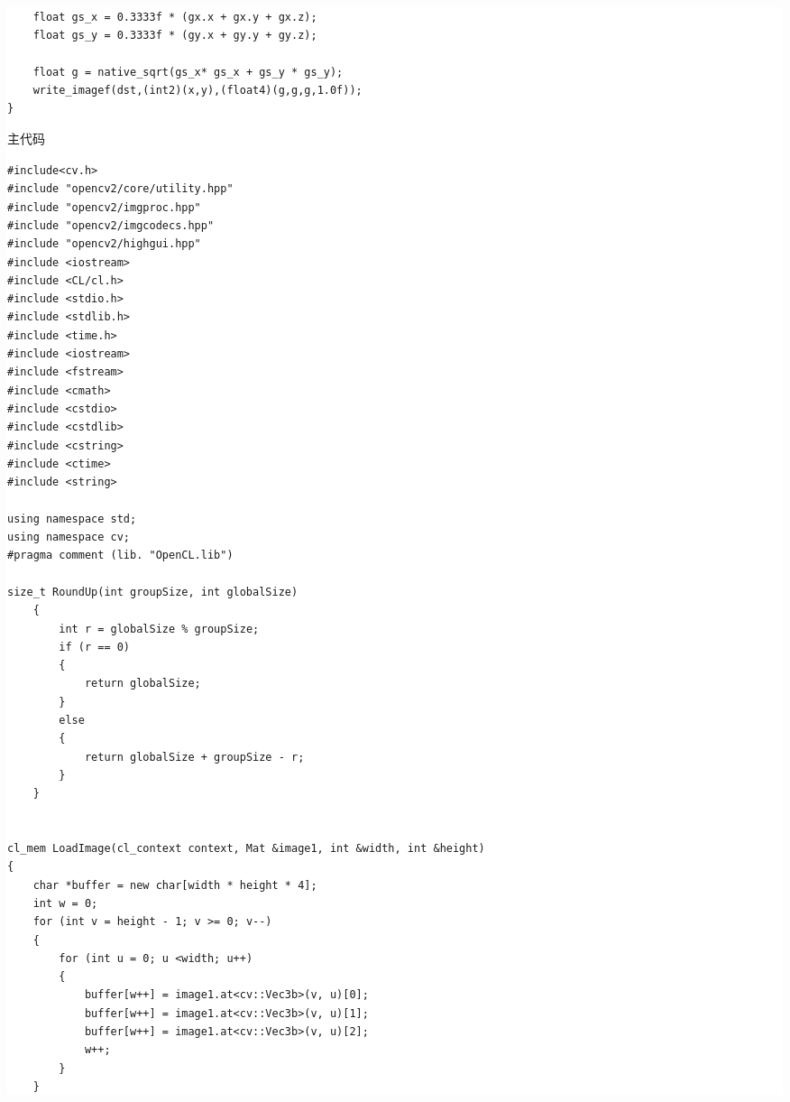         float gs_x = 0.3333f * (gx.x + gx.y + gx.z);
        float gs_y = 0.3333f * (gy.x + gy.y + gy.z);

        float g = native_sqrt(gs_x* gs_x + gs_y * gs_y);       
        write_imagef(dst,(int2)(x,y),(float4)(g,g,g,1.0f));
    }


主代码

    #include<cv.h>
    #include "opencv2/core/utility.hpp"
    #include "opencv2/imgproc.hpp"
    #include "opencv2/imgcodecs.hpp"
    #include "opencv2/highgui.hpp"
    #include <iostream>
    #include <CL/cl.h>
    #include <stdio.h>
    #include <stdlib.h>
    #include <time.h>
    #include <iostream>
    #include <fstream>
    #include <cmath>
    #include <cstdio>
    #include <cstdlib>
    #include <cstring>
    #include <ctime>
    #include <string>

    using namespace std;
    using namespace cv;
    #pragma comment (lib. "OpenCL.lib")

	size_t RoundUp(int groupSize, int globalSize)
	    {
	        int r = globalSize % groupSize;
	        if (r == 0)
	        {
	            return globalSize;
	        }
	        else
	        {
	            return globalSize + groupSize - r;
	        }
	    }


    cl_mem LoadImage(cl_context context, Mat &image1, int &width, int &height)
    {
        char *buffer = new char[width * height * 4];
        int w = 0;
        for (int v = height - 1; v >= 0; v--)
        {
            for (int u = 0; u <width; u++)
            {
                buffer[w++] = image1.at<cv::Vec3b>(v, u)[0];
                buffer[w++] = image1.at<cv::Vec3b>(v, u)[1];
                buffer[w++] = image1.at<cv::Vec3b>(v, u)[2];
                w++;
            }
        }

